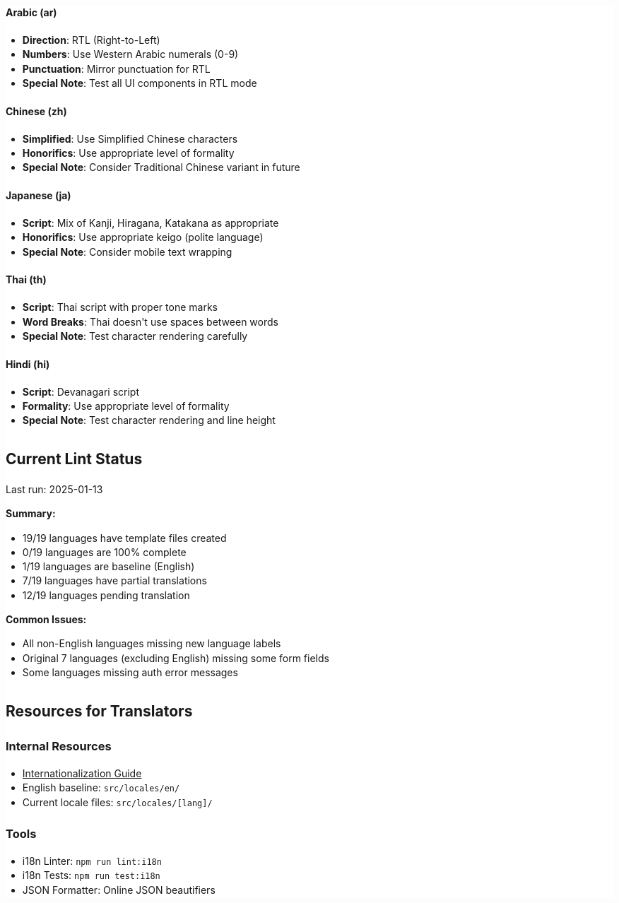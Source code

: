 #### Arabic (ar)
- **Direction**: RTL (Right-to-Left)
- **Numbers**: Use Western Arabic numerals (0-9)
- **Punctuation**: Mirror punctuation for RTL
- **Special Note**: Test all UI components in RTL mode

#### Chinese (zh)
- **Simplified**: Use Simplified Chinese characters
- **Honorifics**: Use appropriate level of formality
- **Special Note**: Consider Traditional Chinese variant in future

#### Japanese (ja)
- **Script**: Mix of Kanji, Hiragana, Katakana as appropriate
- **Honorifics**: Use appropriate keigo (polite language)
- **Special Note**: Consider mobile text wrapping

#### Thai (th)
- **Script**: Thai script with proper tone marks
- **Word Breaks**: Thai doesn't use spaces between words
- **Special Note**: Test character rendering carefully

#### Hindi (hi)
- **Script**: Devanagari script
- **Formality**: Use appropriate level of formality
- **Special Note**: Test character rendering and line height

## Current Lint Status

Last run: 2025-01-13

**Summary:**
- 19/19 languages have template files created
- 0/19 languages are 100% complete
- 1/19 languages are baseline (English)
- 7/19 languages have partial translations
- 12/19 languages pending translation

**Common Issues:**
- All non-English languages missing new language labels
- Original 7 languages (excluding English) missing some form fields
- Some languages missing auth error messages

## Resources for Translators

### Internal Resources
- [Internationalization Guide](./INTERNATIONALIZATION.md)
- English baseline: `src/locales/en/`
- Current locale files: `src/locales/[lang]/`

### Tools
- i18n Linter: `npm run lint:i18n`
- i18n Tests: `npm run test:i18n`
- JSON Formatter: Online JSON beautifiers
